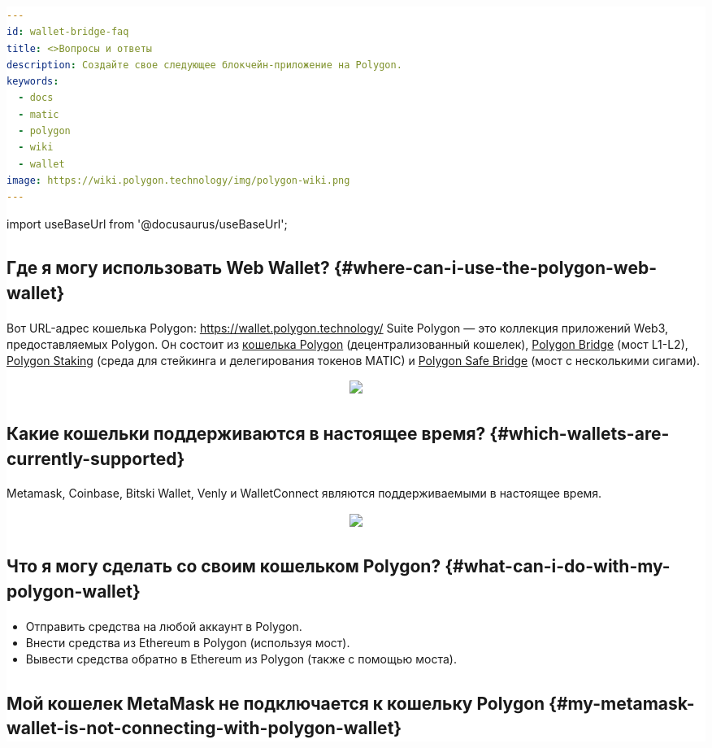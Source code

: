 ```yaml
---
id: wallet-bridge-faq
title: <>Вопросы и ответы
description: Создайте свое следующее блокчейн-приложение на Polygon.
keywords:
  - docs
  - matic
  - polygon
  - wiki
  - wallet
image: https://wiki.polygon.technology/img/polygon-wiki.png
---
```

import useBaseUrl from '@docusaurus/useBaseUrl';

## Где я могу использовать Web Wallet? {#where-can-i-use-the-polygon-web-wallet}
Вот URL-адрес кошелька Polygon: https://wallet.polygon.technology/ Suite Polygon — это коллекция приложений Web3, предоставляемых Polygon. Он состоит из [кошелька Polygon](https://wallet.polygon.technology/polygon/assets) (децентрализованный кошелек), [Polygon Bridge](https://wallet.polygon.technology/polygon/bridge/deposit) (мост L1-L2), [Polygon Staking](https://staking.polygon.technology/) (среда для стейкинга и делегирования токенов MATIC) и [Polygon Safe Bridge](https://safe-bridge.polygon.technology/safe) (мост с несколькими сигами).

<div align= "center">
  <img src={useBaseUrl("img/faq/wallet/wallet-hp.png")} />
</div>

## Какие кошельки поддерживаются в настоящее время? {#which-wallets-are-currently-supported}

Metamask, Coinbase, Bitski Wallet, Venly и WalletConnect являются поддерживаемыми в настоящее время.

<div align="center">
  <img src={useBaseUrl("img/faq/wallet/supported-wallets.png")} width="400" />
</div>

## Что я могу сделать со своим кошельком Polygon? {#what-can-i-do-with-my-polygon-wallet}

- Отправить средства на любой аккаунт в Polygon.
- Внести средства из Ethereum в Polygon (используя мост).
- Вывести средства обратно в Ethereum из Polygon (также с помощью моста).

## Мой кошелек MetaMask не подключается к кошельку Polygon {#my-metamask-wallet-is-not-connecting-with-polygon-wallet}
